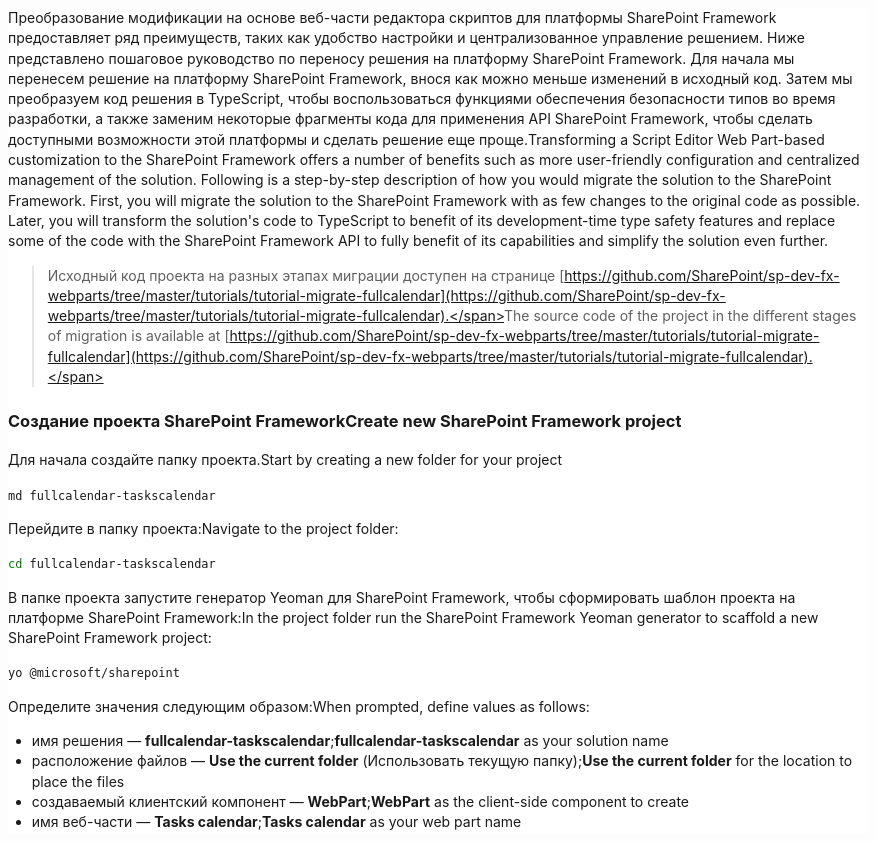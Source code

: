 <span data-ttu-id="23fff-p105">Преобразование модификации на основе веб-части редактора скриптов для платформы SharePoint Framework предоставляет ряд преимуществ, таких как удобство настройки и централизованное управление решением. Ниже представлено пошаговое руководство по переносу решения на платформу SharePoint Framework. Для начала мы перенесем решение на платформу SharePoint Framework, внося как можно меньше изменений в исходный код. Затем мы преобразуем код решения в TypeScript, чтобы воспользоваться функциями обеспечения безопасности типов во время разработки, а также заменим некоторые фрагменты кода для применения API SharePoint Framework, чтобы сделать доступными возможности этой платформы и сделать решение еще проще.</span><span class="sxs-lookup"><span data-stu-id="23fff-p105">Transforming a Script Editor Web Part-based customization to the SharePoint Framework offers a number of benefits such as more user-friendly configuration and centralized management of the solution. Following is a step-by-step description of how you would migrate the solution to the SharePoint Framework. First, you will migrate the solution to the SharePoint Framework with as few changes to the original code as possible. Later, you will transform the solution's code to TypeScript to benefit of its development-time type safety features and replace some of the code with the SharePoint Framework API to fully benefit of its capabilities and simplify the solution even further.</span></span>

> <span data-ttu-id="23fff-125">Исходный код проекта на разных этапах миграции доступен на странице [https://github.com/SharePoint/sp-dev-fx-webparts/tree/master/tutorials/tutorial-migrate-fullcalendar](https://github.com/SharePoint/sp-dev-fx-webparts/tree/master/tutorials/tutorial-migrate-fullcalendar).</span><span class="sxs-lookup"><span data-stu-id="23fff-125">The source code of the project in the different stages of migration is available at [https://github.com/SharePoint/sp-dev-fx-webparts/tree/master/tutorials/tutorial-migrate-fullcalendar](https://github.com/SharePoint/sp-dev-fx-webparts/tree/master/tutorials/tutorial-migrate-fullcalendar).</span></span>

### <a name="create-new-sharepoint-framework-project"></a><span data-ttu-id="23fff-126">Создание проекта SharePoint Framework</span><span class="sxs-lookup"><span data-stu-id="23fff-126">Create new SharePoint Framework project</span></span>

<span data-ttu-id="23fff-127">Для начала создайте папку проекта.</span><span class="sxs-lookup"><span data-stu-id="23fff-127">Start by creating a new folder for your project</span></span>

```sh
md fullcalendar-taskscalendar
```

<span data-ttu-id="23fff-128">Перейдите в папку проекта:</span><span class="sxs-lookup"><span data-stu-id="23fff-128">Navigate to the project folder:</span></span>

```sh
cd fullcalendar-taskscalendar
```

<span data-ttu-id="23fff-129">В папке проекта запустите генератор Yeoman для SharePoint Framework, чтобы сформировать шаблон проекта на платформе SharePoint Framework:</span><span class="sxs-lookup"><span data-stu-id="23fff-129">In the project folder run the SharePoint Framework Yeoman generator to scaffold a new SharePoint Framework project:</span></span>

```sh
yo @microsoft/sharepoint
```

<span data-ttu-id="23fff-130">Определите значения следующим образом:</span><span class="sxs-lookup"><span data-stu-id="23fff-130">When prompted, define values as follows:</span></span>
- <span data-ttu-id="23fff-131">имя решения — **fullcalendar-taskscalendar**;</span><span class="sxs-lookup"><span data-stu-id="23fff-131">**fullcalendar-taskscalendar** as your solution name</span></span>
- <span data-ttu-id="23fff-132">расположение файлов — **Use the current folder** (Использовать текущую папку);</span><span class="sxs-lookup"><span data-stu-id="23fff-132">**Use the current folder** for the location to place the files</span></span>
- <span data-ttu-id="23fff-133">создаваемый клиентский компонент — **WebPart**;</span><span class="sxs-lookup"><span data-stu-id="23fff-133">**WebPart** as the client-side component to create</span></span>
- <span data-ttu-id="23fff-134">имя веб-части — **Tasks calendar**;</span><span class="sxs-lookup"><span data-stu-id="23fff-134">**Tasks calendar** as your web part name</span></span>